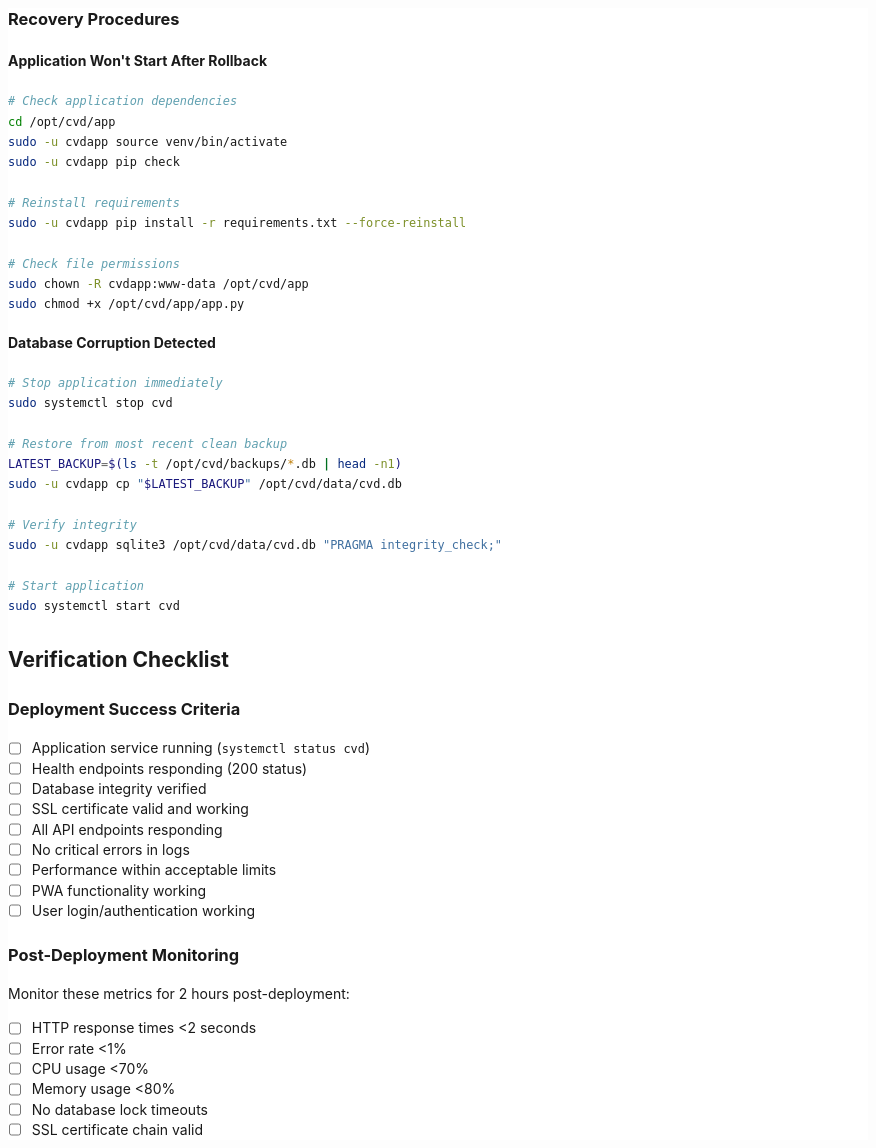 ### Recovery Procedures

#### Application Won't Start After Rollback

```bash
# Check application dependencies
cd /opt/cvd/app
sudo -u cvdapp source venv/bin/activate
sudo -u cvdapp pip check

# Reinstall requirements
sudo -u cvdapp pip install -r requirements.txt --force-reinstall

# Check file permissions
sudo chown -R cvdapp:www-data /opt/cvd/app
sudo chmod +x /opt/cvd/app/app.py
```

#### Database Corruption Detected

```bash
# Stop application immediately
sudo systemctl stop cvd

# Restore from most recent clean backup
LATEST_BACKUP=$(ls -t /opt/cvd/backups/*.db | head -n1)
sudo -u cvdapp cp "$LATEST_BACKUP" /opt/cvd/data/cvd.db

# Verify integrity
sudo -u cvdapp sqlite3 /opt/cvd/data/cvd.db "PRAGMA integrity_check;"

# Start application
sudo systemctl start cvd
```

## Verification Checklist

### Deployment Success Criteria

- [ ] Application service running (`systemctl status cvd`)
- [ ] Health endpoints responding (200 status)
- [ ] Database integrity verified
- [ ] SSL certificate valid and working
- [ ] All API endpoints responding
- [ ] No critical errors in logs
- [ ] Performance within acceptable limits
- [ ] PWA functionality working
- [ ] User login/authentication working

### Post-Deployment Monitoring

Monitor these metrics for 2 hours post-deployment:
- [ ] HTTP response times <2 seconds
- [ ] Error rate <1%
- [ ] CPU usage <70%
- [ ] Memory usage <80%
- [ ] No database lock timeouts
- [ ] SSL certificate chain valid
